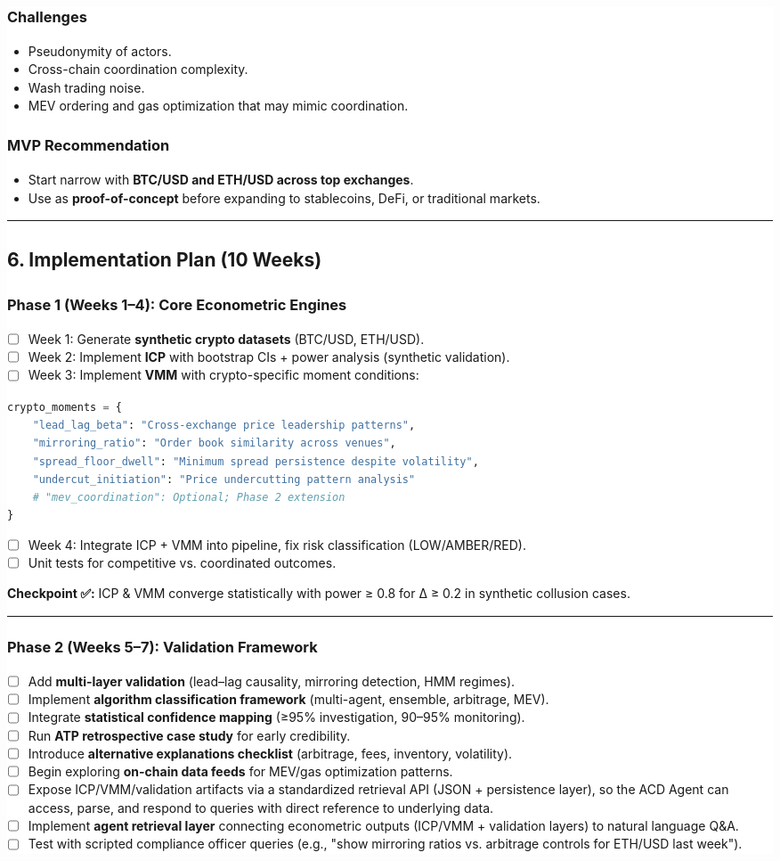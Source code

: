 ### **Challenges**

* Pseudonymity of actors.
* Cross-chain coordination complexity.
* Wash trading noise.
* MEV ordering and gas optimization that may mimic coordination.

### **MVP Recommendation**

* Start narrow with **BTC/USD and ETH/USD across top exchanges**.
* Use as **proof-of-concept** before expanding to stablecoins, DeFi, or traditional markets.

---

## **6. Implementation Plan (10 Weeks)**

### **Phase 1 (Weeks 1–4): Core Econometric Engines**

* [ ] Week 1: Generate **synthetic crypto datasets** (BTC/USD, ETH/USD).
* [ ] Week 2: Implement **ICP** with bootstrap CIs + power analysis (synthetic validation).
* [ ] Week 3: Implement **VMM** with crypto-specific moment conditions:

```python
crypto_moments = {
    "lead_lag_beta": "Cross-exchange price leadership patterns",
    "mirroring_ratio": "Order book similarity across venues", 
    "spread_floor_dwell": "Minimum spread persistence despite volatility",
    "undercut_initiation": "Price undercutting pattern analysis"
    # "mev_coordination": Optional; Phase 2 extension
}
```

* [ ] Week 4: Integrate ICP + VMM into pipeline, fix risk classification (LOW/AMBER/RED).
* [ ] Unit tests for competitive vs. coordinated outcomes.

**Checkpoint ✅:** ICP & VMM converge statistically with power ≥ 0.8 for Δ ≥ 0.2 in synthetic collusion cases.

---

### **Phase 2 (Weeks 5–7): Validation Framework**

* [ ] Add **multi-layer validation** (lead–lag causality, mirroring detection, HMM regimes).
* [ ] Implement **algorithm classification framework** (multi-agent, ensemble, arbitrage, MEV).
* [ ] Integrate **statistical confidence mapping** (≥95% investigation, 90–95% monitoring).
* [ ] Run **ATP retrospective case study** for early credibility.
* [ ] Introduce **alternative explanations checklist** (arbitrage, fees, inventory, volatility).
* [ ] Begin exploring **on-chain data feeds** for MEV/gas optimization patterns.
* [ ] Expose ICP/VMM/validation artifacts via a standardized retrieval API (JSON + persistence layer), so the ACD Agent can access, parse, and respond to queries with direct reference to underlying data.
* [ ] Implement **agent retrieval layer** connecting econometric outputs (ICP/VMM + validation layers) to natural language Q&A.
* [ ] Test with scripted compliance officer queries (e.g., "show mirroring ratios vs. arbitrage controls for ETH/USD last week").
